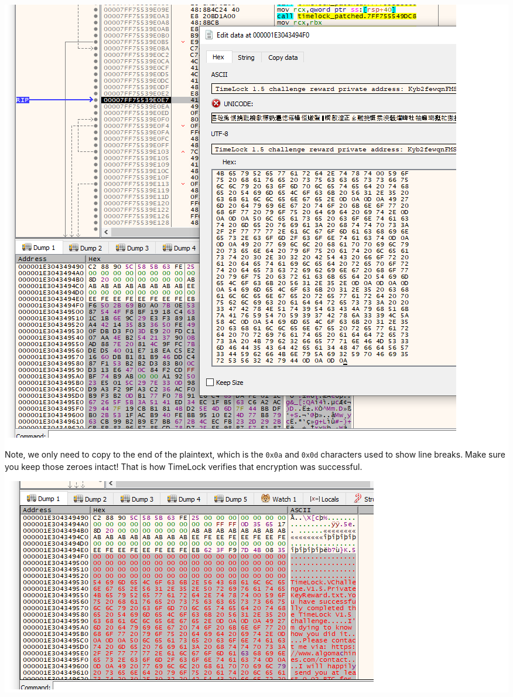 ![replacing](/assets/images/2019_147.png)

Note, we only need to copy to the end of the plaintext, which is the `0x0a` and `0x0d` characters used to show line breaks. Make sure you keep those zeroes intact! That is how TimeLock verifies that encryption was successful.

![replacing](/assets/images/2019_148.png)

